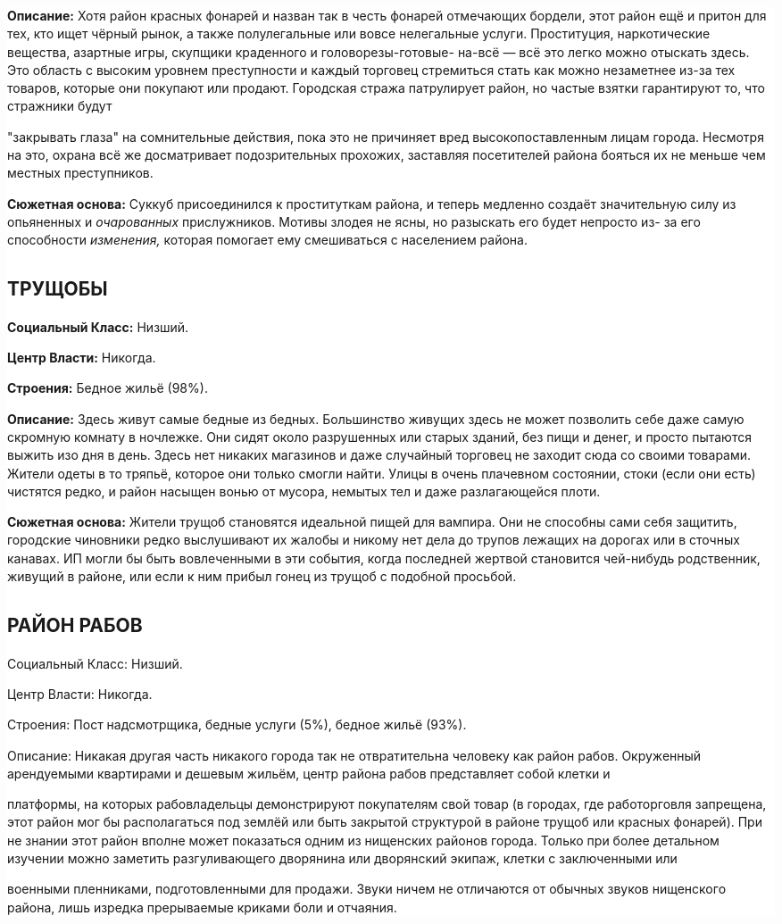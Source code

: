 **Описание:** Хотя район красных фонарей и назван так в честь фонарей отмечающих бордели, этот район ещё и притон для тех, кто ищет чёрный рынок, а также полулегальные или вовсе нелегальные услуги. Проституция, наркотические вещества, азартные игры, скупщики краденного и головорезы-готовые- на-всё — всё это легко можно отыскать здесь. Это область с высоким уровнем преступности и каждый торговец стремиться стать как можно незаметнее из-за тех товаров, которые они покупают или продают. Городская стража патрулирует район, но частые взятки гарантируют то, что стражники будут

"закрывать глаза" на сомнительные действия, пока это не причиняет вред высокопоставленным лицам города. Несмотря на это, охрана всё же досматривает подозрительных прохожих, заставляя посетителей района бояться их не меньше чем местных преступников.

**Сюжетная основа:** Суккуб присоединился к проституткам района, и теперь медленно создаёт значительную силу из опьяненных и _очарованных_ прислужников. Мотивы злодея не ясны, но разыскать его будет непросто из- за его способности _изменения,_ которая помогает ему смешиваться с населением района.

## ТРУЩОБЫ

**Социальный Класс:** Низший.

**Центр Власти:** Никогда.

**Строения:** Бедное жильё (98%).

**Описание:** Здесь живут самые бедные из бедных. Большинство живущих здесь не может позволить себе даже самую скромную комнату в ночлежке. Они сидят около разрушенных или старых зданий, без пищи и денег, и просто пытаются выжить изо дня в день. Здесь нет никаких магазинов и даже случайный торговец не заходит сюда со своими товарами. Жители одеты в то тряпьё, которое они только смогли найти. Улицы в очень плачевном состоянии, стоки (если они есть) чистятся редко, и район насыщен вонью от мусора, немытых тел и даже разлагающейся плоти.

**Сюжетная основа:** Жители трущоб становятся идеальной пищей для вампира. Они не способны сами себя защитить, городские чиновники редко выслушивают их жалобы и никому нет дела до трупов лежащих на дорогах или в сточных канавах. ИП могли бы быть вовлеченными в эти события, когда последней жертвой становится чей-нибудь родственник, живущий в районе, или если к ним прибыл гонец из трущоб с подобной просьбой.

## РАЙОН РАБОВ

Социальный Класс: Низший.

Центр Власти: Никогда.

Строения: Пост надсмотрщика, бедные услуги (5%), бедное жильё (93%).

Описание: Никакая другая часть никакого города так не отвратительна человеку как район рабов. Окруженный арендуемыми квартирами и дешевым жильём, центр района рабов представляет собой клетки и

платформы, на которых рабовладельцы демонстрируют покупателям свой товар (в городах, где работорговля запрещена, этот район мог бы располагаться под землёй или быть закрытой структурой в районе трущоб или красных фонарей). При не знании этот район вполне может показаться одним из нищенских районов города. Только при более детальном изучении можно заметить разгуливающего дворянина или дворянский экипаж, клетки с заключенными или

военными пленниками, подготовленными для продажи. Звуки ничем не отличаются от обычных звуков нищенского района, лишь изредка прерываемые криками боли и отчаяния.
